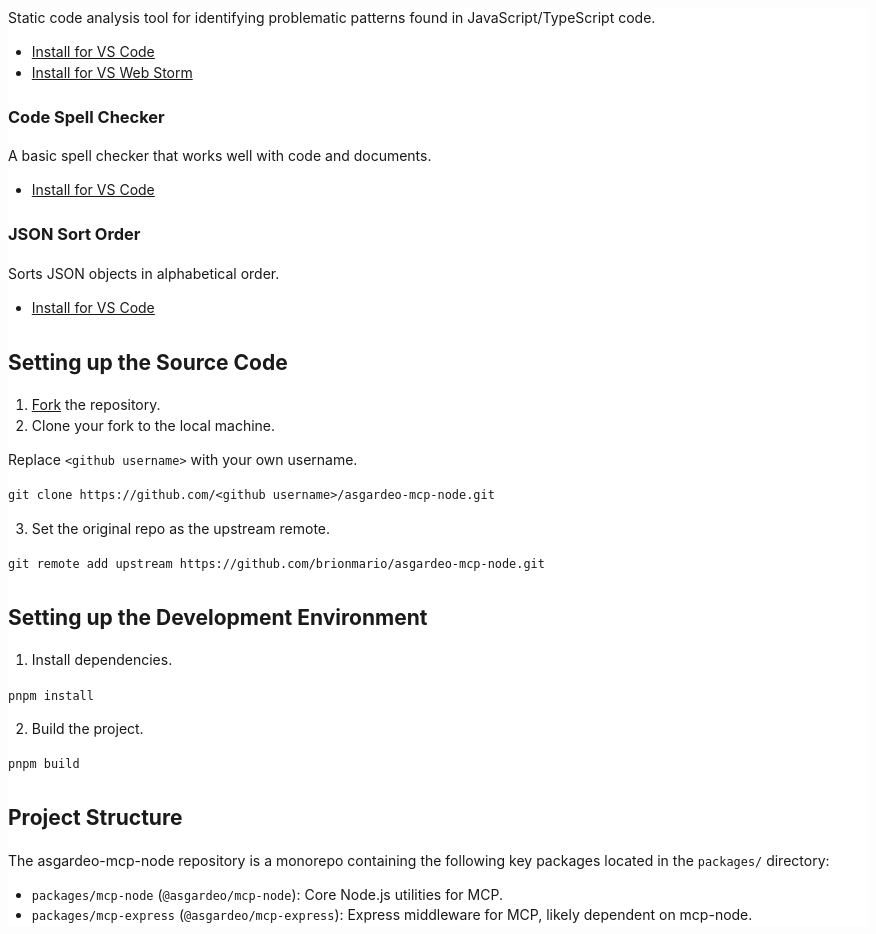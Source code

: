 Static code analysis tool for identifying problematic patterns found in JavaScript/TypeScript code.

- [Install for VS Code](https://marketplace.visualstudio.com/items?itemName=dbaeumer.vscode-eslint)
- [Install for VS Web Storm](https://www.jetbrains.com/help/webstorm/eslint.html)

### Code Spell Checker

A basic spell checker that works well with code and documents.

- [Install for VS Code](https://marketplace.visualstudio.com/items?itemName=streetsidesoftware.code-spell-checker)

### JSON Sort Order

Sorts JSON objects in alphabetical order.

- [Install for VS Code](https://marketplace.visualstudio.com/items?itemName=msyesyan.json-sorter)

## Setting up the Source Code

1. [Fork](https://docs.github.com/en/github/getting-started-with-github/fork-a-repo) the repository.
2. Clone your fork to the local machine.

Replace `<github username>` with your own username.

```shell
git clone https://github.com/<github username>/asgardeo-mcp-node.git
```

3. Set the original repo as the upstream remote.

```shell
git remote add upstream https://github.com/brionmario/asgardeo-mcp-node.git
```

## Setting up the Development Environment

1. Install dependencies.

```bash
pnpm install
```

2. Build the project.

```bash
pnpm build
```

## Project Structure

The asgardeo-mcp-node repository is a monorepo containing the following key packages located in the `packages/`
directory:

- `packages/mcp-node` (`@asgardeo/mcp-node`): Core Node.js utilities for MCP.
- `packages/mcp-express` (`@asgardeo/mcp-express`): Express middleware for MCP, likely dependent on mcp-node.
